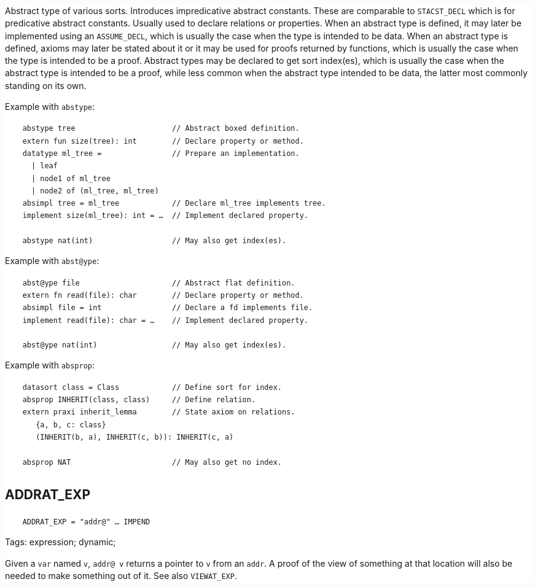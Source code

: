 Abstract type of various sorts. Introduces impredicative abstract constants.
These are comparable to `STACST_DECL` which is for predicative abstract
constants. Usually used to declare relations or properties. When an abstract
type is defined, it may later be implemented using an `ASSUME_DECL`, which is
usually the case when the type is intended to be data. When an abstract type
is defined, axioms may later be stated about it or it may be used for proofs
returned by functions, which is usually the case when the type is intended to
be a proof. Abstract types may be declared to get sort index(es), which is
usually the case when the abstract type is intended to be a proof, while less
common when the abstract type intended to be data, the latter most commonly
standing on its own.

Example with `abstype`:

        abstype tree                      // Abstract boxed definition.
        extern fun size(tree): int        // Declare property or method.
        datatype ml_tree =                // Prepare an implementation.
          | leaf
          | node1 of ml_tree
          | node2 of (ml_tree, ml_tree)
        absimpl tree = ml_tree            // Declare ml_tree implements tree.
        implement size(ml_tree): int = …  // Implement declared property.

        abstype nat(int)                  // May also get index(es).

Example with `abst@ype`:

        abst@ype file                     // Abstract flat definition.
        extern fn read(file): char        // Declare property or method.
        absimpl file = int                // Declare a fd implements file.
        implement read(file): char = …    // Implement declared property.

        abst@ype nat(int)                 // May also get index(es).

Example with `absprop`:

        datasort class = Class            // Define sort for index.
        absprop INHERIT(class, class)     // Define relation.
        extern praxi inherit_lemma        // State axiom on relations.
           {a, b, c: class}
           (INHERIT(b, a), INHERIT(c, b)): INHERIT(c, a)

        absprop NAT                       // May also get no index.


ADDRAT_EXP
------------------------------------------------------------------------------

        ADDRAT_EXP = "addr@" … IMPEND

Tags: expression; dynamic;

Given a `var` named `v`, `addr@ v` returns a pointer to `v` from an `addr`. A
proof of the view of something at that location will also be needed to make
something out of it. See also `VIEWAT_EXP`.
